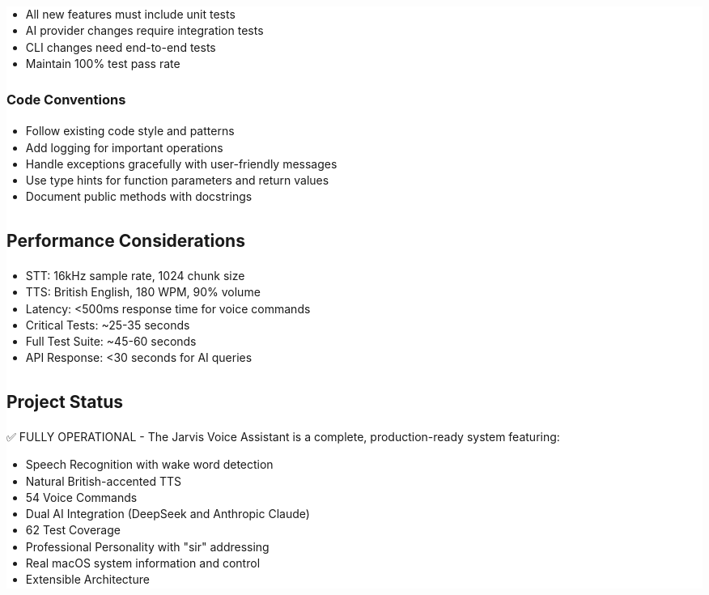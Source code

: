 - All new features must include unit tests
- AI provider changes require integration tests
- CLI changes need end-to-end tests
- Maintain 100% test pass rate

### Code Conventions

- Follow existing code style and patterns
- Add logging for important operations
- Handle exceptions gracefully with user-friendly messages
- Use type hints for function parameters and return values
- Document public methods with docstrings

## Performance Considerations

- STT: 16kHz sample rate, 1024 chunk size
- TTS: British English, 180 WPM, 90% volume
- Latency: <500ms response time for voice commands
- Critical Tests: ~25-35 seconds
- Full Test Suite: ~45-60 seconds
- API Response: <30 seconds for AI queries

## Project Status

✅ FULLY OPERATIONAL - The Jarvis Voice Assistant is a complete, production-ready system featuring:
- Speech Recognition with wake word detection
- Natural British-accented TTS
- 54 Voice Commands
- Dual AI Integration (DeepSeek and Anthropic Claude)
- 62 Test Coverage
- Professional Personality with "sir" addressing
- Real macOS system information and control
- Extensible Architecture